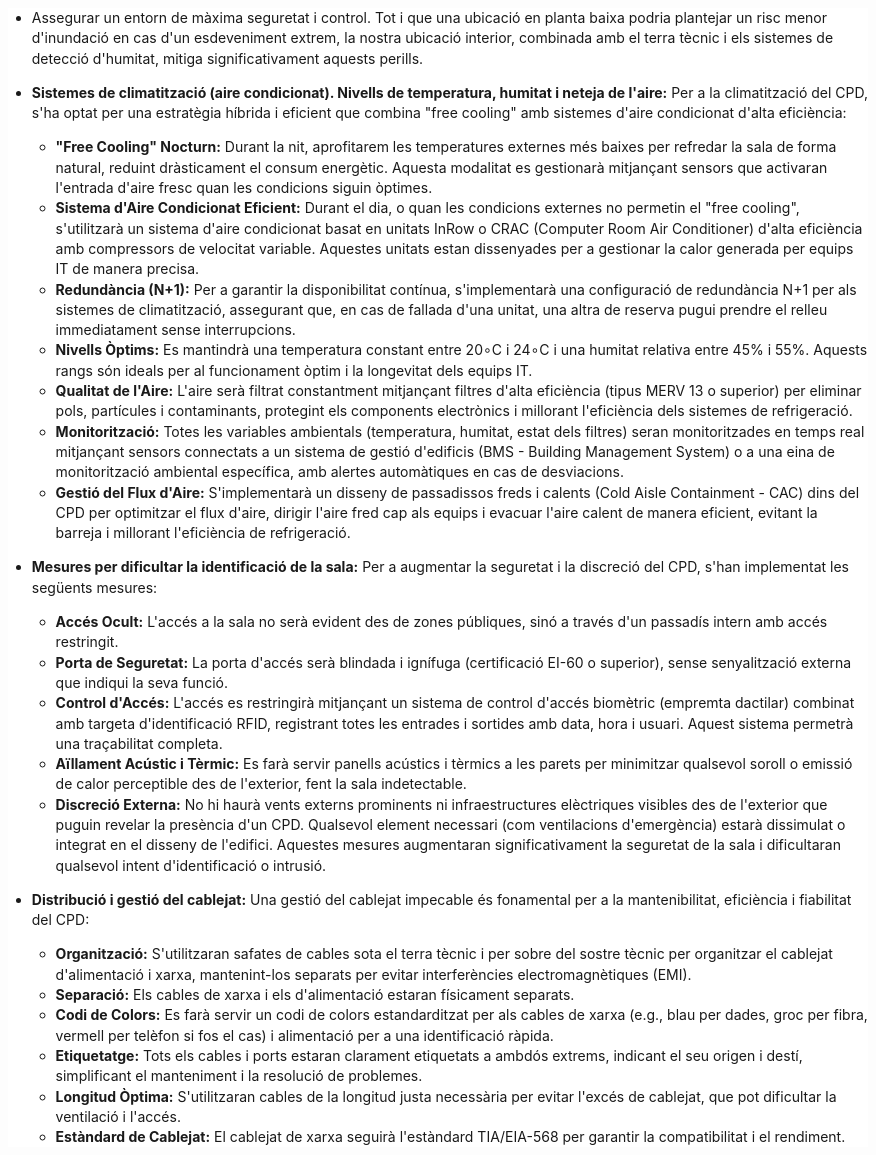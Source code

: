   - Assegurar un entorn de màxima seguretat i control. Tot i que una ubicació en planta baixa podria plantejar un risc menor d'inundació en cas d'un esdeveniment extrem, la nostra ubicació interior, combinada amb el terra tècnic i els sistemes de detecció d'humitat, mitiga significativament aquests perills.

- **Sistemes de climatització (aire condicionat). Nivells de temperatura, humitat i neteja de l'aire:** Per a la climatització del CPD, s'ha optat per una estratègia híbrida i eficient que combina "free cooling" amb sistemes d'aire condicionat d'alta eficiència:
  - **"Free Cooling" Nocturn:** Durant la nit, aprofitarem les temperatures externes més baixes per refredar la sala de forma natural, reduint dràsticament el consum energètic. Aquesta modalitat es gestionarà mitjançant sensors que activaran l'entrada d'aire fresc quan les condicions siguin òptimes.
  - **Sistema d'Aire Condicionat Eficient:** Durant el dia, o quan les condicions externes no permetin el "free cooling", s'utilitzarà un sistema d'aire condicionat basat en unitats InRow o CRAC (Computer Room Air Conditioner) d'alta eficiència amb compressors de velocitat variable. Aquestes unitats estan dissenyades per a gestionar la calor generada per equips IT de manera precisa.
  - **Redundància (N+1):** Per a garantir la disponibilitat contínua, s'implementarà una configuració de redundància N+1 per als sistemes de climatització, assegurant que, en cas de fallada d'una unitat, una altra de reserva pugui prendre el relleu immediatament sense interrupcions.
  - **Nivells Òptims:** Es mantindrà una temperatura constant entre 20∘C i 24∘C i una humitat relativa entre 45% i 55%. Aquests rangs són ideals per al funcionament òptim i la longevitat dels equips IT.
  - **Qualitat de l'Aire:** L'aire serà filtrat constantment mitjançant filtres d'alta eficiència (tipus MERV 13 o superior) per eliminar pols, partícules i contaminants, protegint els components electrònics i millorant l'eficiència dels sistemes de refrigeració.
  - **Monitorització:** Totes les variables ambientals (temperatura, humitat, estat dels filtres) seran monitoritzades en temps real mitjançant sensors connectats a un sistema de gestió d'edificis (BMS - Building Management System) o a una eina de monitorització ambiental específica, amb alertes automàtiques en cas de desviacions.
  - **Gestió del Flux d'Aire:** S'implementarà un disseny de passadissos freds i calents (Cold Aisle Containment - CAC) dins del CPD per optimitzar el flux d'aire, dirigir l'aire fred cap als equips i evacuar l'aire calent de manera eficient, evitant la barreja i millorant l'eficiència de refrigeració.

- **Mesures per dificultar la identificació de la sala:** Per a augmentar la seguretat i la discreció del CPD, s'han implementat les següents mesures:
  - **Accés Ocult:** L'accés a la sala no serà evident des de zones públiques, sinó a través d'un passadís intern amb accés restringit.
  - **Porta de Seguretat:** La porta d'accés serà blindada i ignífuga (certificació EI-60 o superior), sense senyalització externa que indiqui la seva funció.
  - **Control d'Accés:** L'accés es restringirà mitjançant un sistema de control d'accés biomètric (empremta dactilar) combinat amb targeta d'identificació RFID, registrant totes les entrades i sortides amb data, hora i usuari. Aquest sistema permetrà una traçabilitat completa.
  - **Aïllament Acústic i Tèrmic:** Es farà servir panells acústics i tèrmics a les parets per minimitzar qualsevol soroll o emissió de calor perceptible des de l'exterior, fent la sala indetectable.
  - **Discreció Externa:** No hi haurà vents externs prominents ni infraestructures elèctriques visibles des de l'exterior que puguin revelar la presència d'un CPD. Qualsevol element necessari (com ventilacions d'emergència) estarà dissimulat o integrat en el disseny de l'edifici. Aquestes mesures augmentaran significativament la seguretat de la sala i dificultaran qualsevol intent d'identificació o intrusió.

- **Distribució i gestió del cablejat:** Una gestió del cablejat impecable és fonamental per a la mantenibilitat, eficiència i fiabilitat del CPD:
  - **Organització:** S'utilitzaran safates de cables sota el terra tècnic i per sobre del sostre tècnic per organitzar el cablejat d'alimentació i xarxa, mantenint-los separats per evitar interferències electromagnètiques (EMI).
  - **Separació:** Els cables de xarxa i els d'alimentació estaran físicament separats.
  - **Codi de Colors:** Es farà servir un codi de colors estandarditzat per als cables de xarxa (e.g., blau per dades, groc per fibra, vermell per telèfon si fos el cas) i alimentació per a una identificació ràpida.
  - **Etiquetatge:** Tots els cables i ports estaran clarament etiquetats a ambdós extrems, indicant el seu origen i destí, simplificant el manteniment i la resolució de problemes.
  - **Longitud Òptima:** S'utilitzaran cables de la longitud justa necessària per evitar l'excés de cablejat, que pot dificultar la ventilació i l'accés.
  - **Estàndard de Cablejat:** El cablejat de xarxa seguirà l'estàndard TIA/EIA-568 per garantir la compatibilitat i el rendiment.